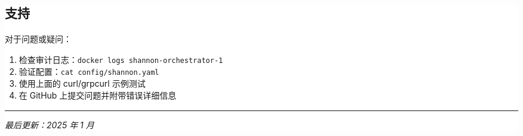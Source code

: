 ## 支持

对于问题或疑问：
1. 检查审计日志：`docker logs shannon-orchestrator-1`
2. 验证配置：`cat config/shannon.yaml`
3. 使用上面的 curl/grpcurl 示例测试
4. 在 GitHub 上提交问题并附带错误详细信息

---

*最后更新：2025 年 1 月*

